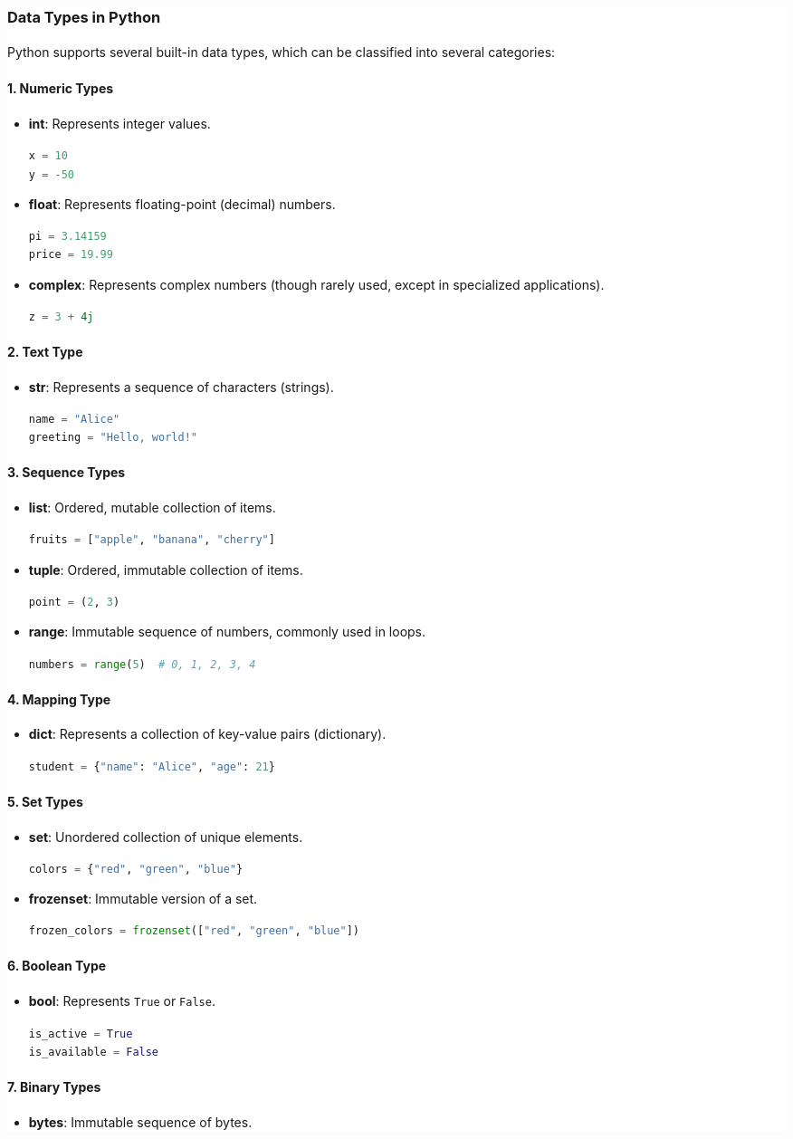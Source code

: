 ### Data Types in Python

Python supports several built-in data types, which can be classified into several categories:

#### 1. **Numeric Types**

- **int**: Represents integer values.
    ```python
    x = 10
    y = -50
    ```
- **float**: Represents floating-point (decimal) numbers.
    ```python
    pi = 3.14159
    price = 19.99
    ```
- **complex**: Represents complex numbers (though rarely used, except in specialized applications).
    ```python
    z = 3 + 4j
    ```
#### 2. **Text Type**
- **str**: Represents a sequence of characters (strings).
    ```python
    name = "Alice"
    greeting = "Hello, world!"
    ```
#### 3. **Sequence Types**
- **list**: Ordered, mutable collection of items.
    ```python
    fruits = ["apple", "banana", "cherry"]
    ```
- **tuple**: Ordered, immutable collection of items.
    ```python
    point = (2, 3)
    ```
- **range**: Immutable sequence of numbers, commonly used in loops.
    ```python
    numbers = range(5)  # 0, 1, 2, 3, 4
    ```
#### 4. **Mapping Type**
- **dict**: Represents a collection of key-value pairs (dictionary).
    
    ```python
    student = {"name": "Alice", "age": 21}
    ```
#### 5. **Set Types**
- **set**: Unordered collection of unique elements.
    ```python
    colors = {"red", "green", "blue"}
    ```
- **frozenset**: Immutable version of a set.
    ```python
    frozen_colors = frozenset(["red", "green", "blue"])
    ```
#### 6. **Boolean Type**
- **bool**: Represents `True` or `False`.
    ```python
    is_active = True
    is_available = False
    ```
#### 7. **Binary Types**
- **bytes**: Immutable sequence of bytes.